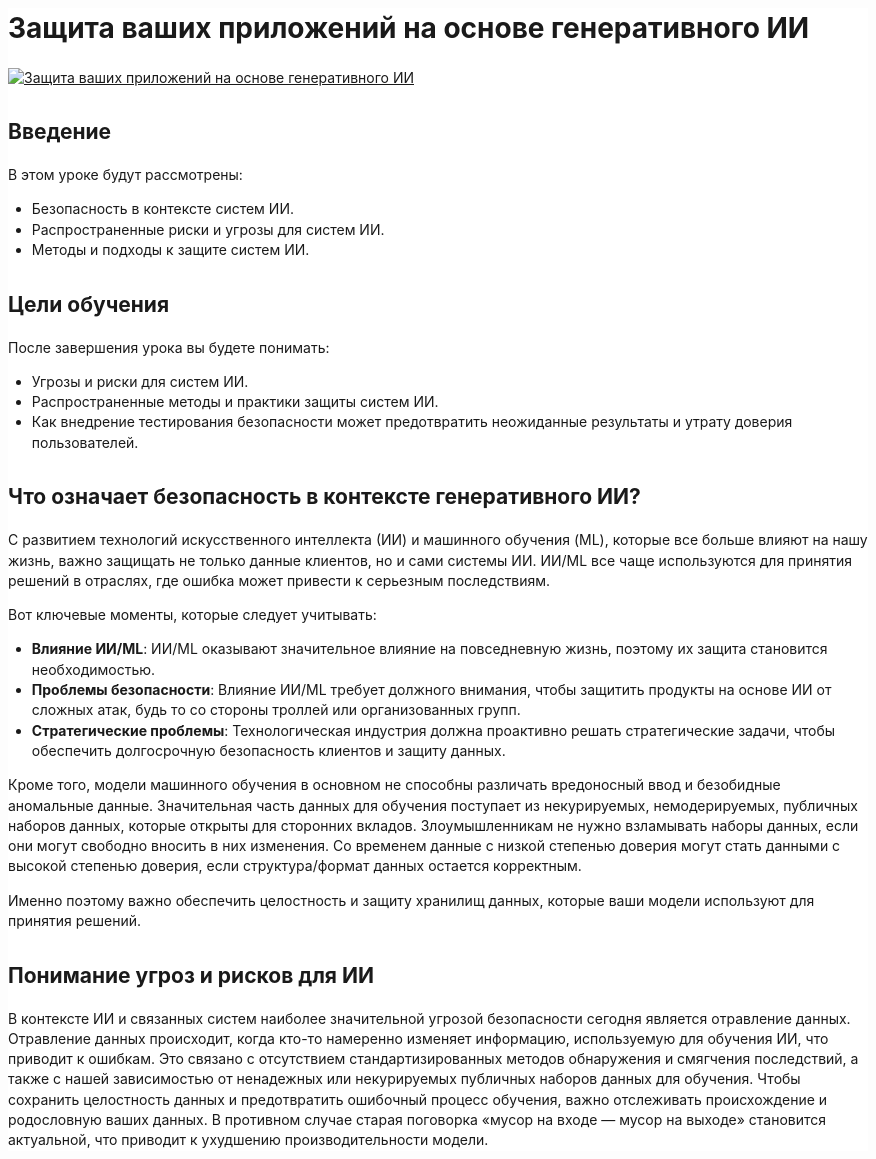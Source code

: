 
# Защита ваших приложений на основе генеративного ИИ

[![Защита ваших приложений на основе генеративного ИИ](../../../translated_images/13-lesson-banner.14103e36b4bbf17398b64ed2b0531f6f2c6549e7f7342f797c40bcae5a11862e.ru.png)](https://youtu.be/m0vXwsx5DNg?si=TYkr936GMKz15K0L)

## Введение

В этом уроке будут рассмотрены:

- Безопасность в контексте систем ИИ.
- Распространенные риски и угрозы для систем ИИ.
- Методы и подходы к защите систем ИИ.

## Цели обучения

После завершения урока вы будете понимать:

- Угрозы и риски для систем ИИ.
- Распространенные методы и практики защиты систем ИИ.
- Как внедрение тестирования безопасности может предотвратить неожиданные результаты и утрату доверия пользователей.

## Что означает безопасность в контексте генеративного ИИ?

С развитием технологий искусственного интеллекта (ИИ) и машинного обучения (ML), которые все больше влияют на нашу жизнь, важно защищать не только данные клиентов, но и сами системы ИИ. ИИ/ML все чаще используются для принятия решений в отраслях, где ошибка может привести к серьезным последствиям.

Вот ключевые моменты, которые следует учитывать:

- **Влияние ИИ/ML**: ИИ/ML оказывают значительное влияние на повседневную жизнь, поэтому их защита становится необходимостью.
- **Проблемы безопасности**: Влияние ИИ/ML требует должного внимания, чтобы защитить продукты на основе ИИ от сложных атак, будь то со стороны троллей или организованных групп.
- **Стратегические проблемы**: Технологическая индустрия должна проактивно решать стратегические задачи, чтобы обеспечить долгосрочную безопасность клиентов и защиту данных.

Кроме того, модели машинного обучения в основном не способны различать вредоносный ввод и безобидные аномальные данные. Значительная часть данных для обучения поступает из некурируемых, немодерируемых, публичных наборов данных, которые открыты для сторонних вкладов. Злоумышленникам не нужно взламывать наборы данных, если они могут свободно вносить в них изменения. Со временем данные с низкой степенью доверия могут стать данными с высокой степенью доверия, если структура/формат данных остается корректным.

Именно поэтому важно обеспечить целостность и защиту хранилищ данных, которые ваши модели используют для принятия решений.

## Понимание угроз и рисков для ИИ

В контексте ИИ и связанных систем наиболее значительной угрозой безопасности сегодня является отравление данных. Отравление данных происходит, когда кто-то намеренно изменяет информацию, используемую для обучения ИИ, что приводит к ошибкам. Это связано с отсутствием стандартизированных методов обнаружения и смягчения последствий, а также с нашей зависимостью от ненадежных или некурируемых публичных наборов данных для обучения. Чтобы сохранить целостность данных и предотвратить ошибочный процесс обучения, важно отслеживать происхождение и родословную ваших данных. В противном случае старая поговорка «мусор на входе — мусор на выходе» становится актуальной, что приводит к ухудшению производительности модели.
